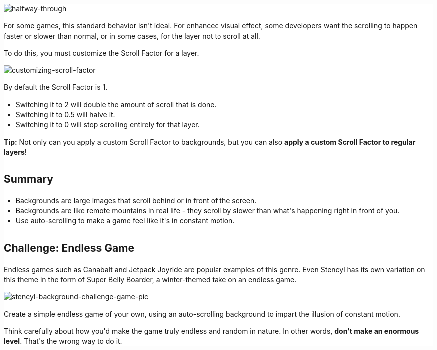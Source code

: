 ![halfway-through](http://static.stencyl.com/pedia2/ch4/backgrounds/image05.png)

For some games, this standard behavior isn't ideal. For enhanced visual effect, some developers want the scrolling to happen faster or slower than normal, or in some cases, for the layer not to scroll at all.

To do this, you must customize the Scroll Factor for a layer.

![customizing-scroll-factor](http://static.stencyl.com/pedia2/ch4/backgrounds/background-props.png)

By default the Scroll Factor is 1. 

* Switching it to 2 will double the amount of scroll that is done.
* Switching it to 0.5 will halve it. 
* Switching it to 0 will stop scrolling entirely for that layer.

**Tip:** Not only can you apply a custom Scroll Factor to backgrounds, but you can also **apply a custom Scroll Factor to regular layers**!


## Summary

* Backgrounds are large images that scroll behind or in front of the screen.
* Backgrounds are like remote mountains in real life - they scroll by slower than what's happening right in front of you.
* Use auto-scrolling to make a game feel like it's in constant motion.
 

## Challenge: Endless Game

Endless games such as Canabalt and Jetpack Joyride are popular examples of this genre. Even Stencyl has its own variation on this theme in the form of Super Belly Boarder, a winter-themed take on an endless game.

![stencyl-background-challenge-game-pic](http://static.stencyl.com/pedia2/ch4/backgrounds/image00.jpg)

Create a simple endless game of your own, using an auto-scrolling background to impart the illusion of constant motion.

Think carefully about how you'd make the game truly endless and random in nature. In other words, **don't make an enormous level**. That's the wrong way to do it.
